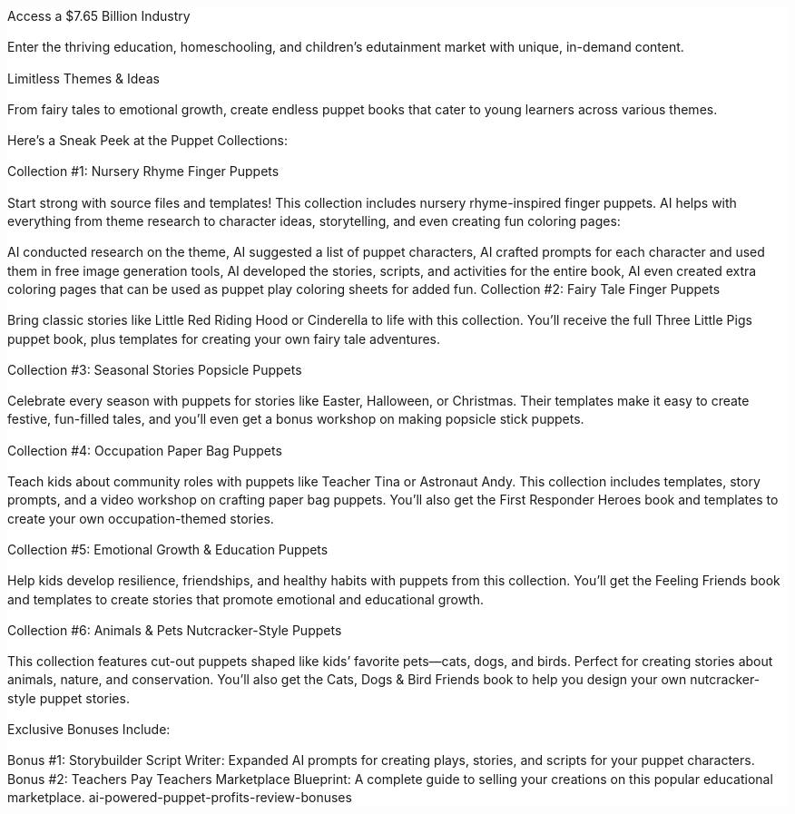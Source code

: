 Access a $7.65 Billion Industry

Enter the thriving education, homeschooling, and children’s edutainment market with unique, in-demand content.

 Limitless Themes & Ideas

From fairy tales to emotional growth, create endless puppet books that cater to young learners across various themes.

Here’s a Sneak Peek at the Puppet Collections:

 Collection #1: Nursery Rhyme Finger Puppets

Start strong with source files and templates! This collection includes nursery rhyme-inspired finger puppets. AI helps with everything from theme research to character ideas, storytelling, and even creating fun coloring pages:

AI conducted research on the theme,
AI suggested a list of puppet characters,
AI crafted prompts for each character and used them in free image generation tools,
AI developed the stories, scripts, and activities for the entire book,
AI even created extra coloring pages that can be used as puppet play coloring sheets for added fun.
 Collection #2: Fairy Tale Finger Puppets

Bring classic stories like Little Red Riding Hood or Cinderella to life with this collection. You’ll receive the full Three Little Pigs puppet book, plus templates for creating your own fairy tale adventures.

 Collection #3: Seasonal Stories Popsicle Puppets

Celebrate every season with puppets for stories like Easter, Halloween, or Christmas. Their templates make it easy to create festive, fun-filled tales, and you’ll even get a bonus workshop on making popsicle stick puppets.

 Collection #4: Occupation Paper Bag Puppets

Teach kids about community roles with puppets like Teacher Tina or Astronaut Andy. This collection includes templates, story prompts, and a video workshop on crafting paper bag puppets. You’ll also get the First Responder Heroes book and templates to create your own occupation-themed stories.

 Collection #5: Emotional Growth & Education Puppets

Help kids develop resilience, friendships, and healthy habits with puppets from this collection. You’ll get the Feeling Friends book and templates to create stories that promote emotional and educational growth.

 Collection #6: Animals & Pets Nutcracker-Style Puppets

This collection features cut-out puppets shaped like kids’ favorite pets—cats, dogs, and birds. Perfect for creating stories about animals, nature, and conservation. You’ll also get the Cats, Dogs & Bird Friends book to help you design your own nutcracker-style puppet stories.

Exclusive Bonuses Include:

Bonus #1: Storybuilder Script Writer: Expanded AI prompts for creating plays, stories, and scripts for your puppet characters.
Bonus #2: Teachers Pay Teachers Marketplace Blueprint: A complete guide to selling your creations on this popular educational marketplace.
ai-powered-puppet-profits-review-bonuses
